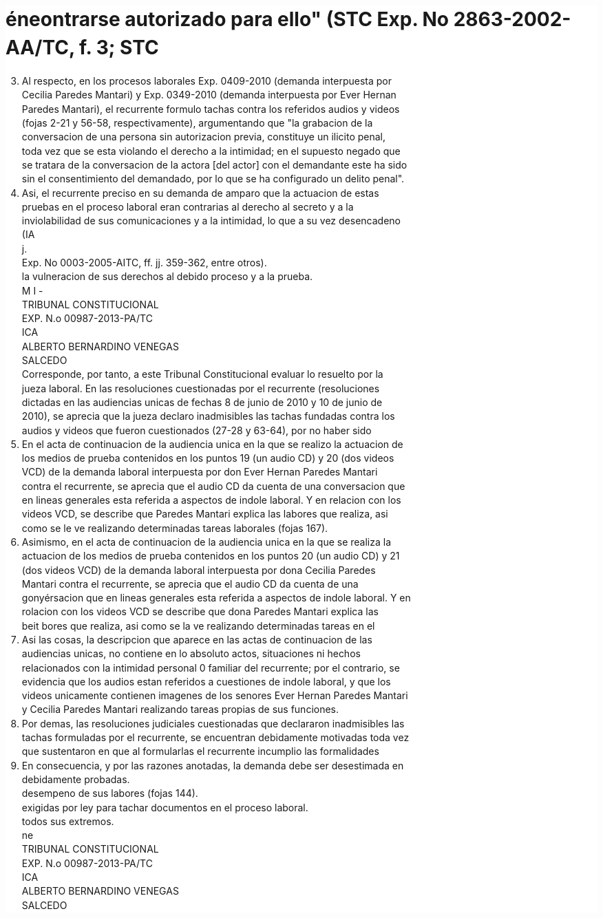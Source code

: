 # éneontrarse autorizado para ello" (STC Exp. No 2863-2002-AA/TC, f. 3; STC  
3. Al respecto, en los procesos laborales Exp. 0409-2010 (demanda interpuesta por  
Cecilia Paredes Mantari) y Exp. 0349-2010 (demanda interpuesta por Ever Hernan  
Paredes Mantari), el recurrente formulo tachas contra los referidos audios y videos  
(fojas 2-21 y 56-58, respectivamente), argumentando que "la grabacion de la  
conversacion de una persona sin autorizacion previa, constituye un ilicito penal,  
toda vez que se esta violando el derecho a la intimidad; en el supuesto negado que  
se tratara de la conversacion de la actora [del actor] con el demandante este ha sido  
sin el consentimiento del demandado, por lo que se ha configurado un delito penal".  
4. Asi, el recurrente preciso en su demanda de amparo que la actuacion de estas  
pruebas en el proceso laboral eran contrarias al derecho al secreto y a la  
inviolabilidad de sus comunicaciones y a la intimidad, lo que a su vez desencadeno  
(IA  
j.  
Exp. No 0003-2005-AITC, ff. jj. 359-362, entre otros).  
la vulneracion de sus derechos al debido proceso y a la prueba.  
M I -  
TRIBUNAL CONSTITUCIONAL  
EXP. N.o 00987-2013-PA/TC  
ICA  
ALBERTO BERNARDINO VENEGAS  
SALCEDO  
Corresponde, por tanto, a este Tribunal Constitucional evaluar lo resuelto por la  
jueza laboral. En las resoluciones cuestionadas por el recurrente (resoluciones  
dictadas en las audiencias unicas de fechas 8 de junio de 2010 y 10 de junio de  
2010), se aprecia que la jueza declaro inadmisibles las tachas fundadas contra los  
audios y videos que fueron cuestionados (27-28 y 63-64), por no haber sido  
6. En el acta de continuacion de la audiencia unica en la que se realizo la actuacion de  
los medios de prueba contenidos en los puntos 19 (un audio CD) y 20 (dos videos  
VCD) de la demanda laboral interpuesta por don Ever Hernan Paredes Mantari  
contra el recurrente, se aprecia que el audio CD da cuenta de una conversacion que  
en lineas generales esta referida a aspectos de indole laboral. Y en relacion con los  
videos VCD, se describe que Paredes Mantari explica las labores que realiza, asi  
como se le ve realizando determinadas tareas laborales (fojas 167).  
7. Asimismo, en el acta de continuacion de la audiencia unica en la que se realiza la  
actuacion de los medios de prueba contenidos en los puntos 20 (un audio CD) y 21  
(dos videos VCD) de la demanda laboral interpuesta por dona Cecilia Paredes  
Mantari contra el recurrente, se aprecia que el audio CD da cuenta de una  
gonyérsacion que en lineas generales esta referida a aspectos de indole laboral. Y en  
rolacion con los videos VCD se describe que dona Paredes Mantari explica las  
beit bores que realiza, asi como se la ve realizando determinadas tareas en el  
8. Asi las cosas, la descripcion que aparece en las actas de continuacion de las  
audiencias unicas, no contiene en lo absoluto actos, situaciones ni hechos  
relacionados con la intimidad personal 0 familiar del recurrente; por el contrario, se  
evidencia que los audios estan referidos a cuestiones de indole laboral, y que los  
videos unicamente contienen imagenes de los senores Ever Hernan Paredes Mantari  
y Cecilia Paredes Mantari realizando tareas propias de sus funciones.  
9. Por demas, las resoluciones judiciales cuestionadas que declararon inadmisibles las  
tachas formuladas por el recurrente, se encuentran debidamente motivadas toda vez  
que sustentaron en que al formularlas el recurrente incumplio las formalidades  
10. En consecuencia, y por las razones anotadas, la demanda debe ser desestimada en  
debidamente probadas.  
desempeno de sus labores (fojas 144).  
exigidas por ley para tachar documentos en el proceso laboral.  
todos sus extremos.  
ne  
TRIBUNAL CONSTITUCIONAL  
EXP. N.o 00987-2013-PA/TC  
ICA  
ALBERTO BERNARDINO VENEGAS  
SALCEDO  